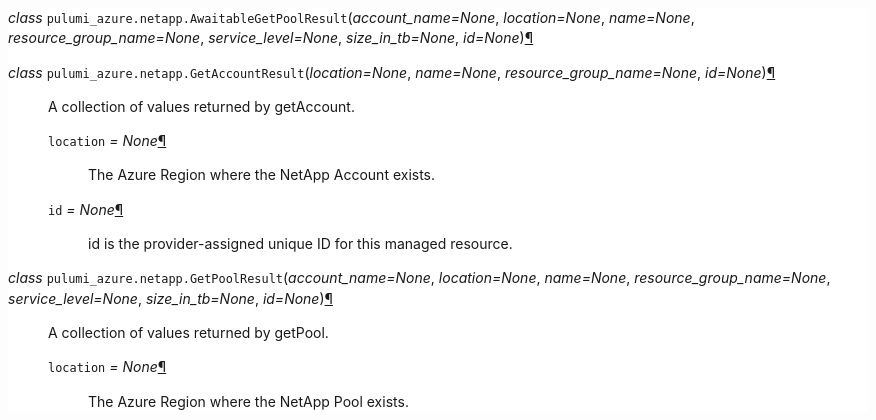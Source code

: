 <dl class="class">
<dt id="pulumi_azure.netapp.AwaitableGetPoolResult">
<em class="property">class </em><code class="sig-prename descclassname">pulumi_azure.netapp.</code><code class="sig-name descname">AwaitableGetPoolResult</code><span class="sig-paren">(</span><em class="sig-param">account_name=None</em>, <em class="sig-param">location=None</em>, <em class="sig-param">name=None</em>, <em class="sig-param">resource_group_name=None</em>, <em class="sig-param">service_level=None</em>, <em class="sig-param">size_in_tb=None</em>, <em class="sig-param">id=None</em><span class="sig-paren">)</span><a class="headerlink" href="#pulumi_azure.netapp.AwaitableGetPoolResult" title="Permalink to this definition">¶</a></dt>
<dd></dd></dl>

<dl class="class">
<dt id="pulumi_azure.netapp.GetAccountResult">
<em class="property">class </em><code class="sig-prename descclassname">pulumi_azure.netapp.</code><code class="sig-name descname">GetAccountResult</code><span class="sig-paren">(</span><em class="sig-param">location=None</em>, <em class="sig-param">name=None</em>, <em class="sig-param">resource_group_name=None</em>, <em class="sig-param">id=None</em><span class="sig-paren">)</span><a class="headerlink" href="#pulumi_azure.netapp.GetAccountResult" title="Permalink to this definition">¶</a></dt>
<dd><p>A collection of values returned by getAccount.</p>
<dl class="attribute">
<dt id="pulumi_azure.netapp.GetAccountResult.location">
<code class="sig-name descname">location</code><em class="property"> = None</em><a class="headerlink" href="#pulumi_azure.netapp.GetAccountResult.location" title="Permalink to this definition">¶</a></dt>
<dd><p>The Azure Region where the NetApp Account exists.</p>
</dd></dl>

<dl class="attribute">
<dt id="pulumi_azure.netapp.GetAccountResult.id">
<code class="sig-name descname">id</code><em class="property"> = None</em><a class="headerlink" href="#pulumi_azure.netapp.GetAccountResult.id" title="Permalink to this definition">¶</a></dt>
<dd><p>id is the provider-assigned unique ID for this managed resource.</p>
</dd></dl>

</dd></dl>

<dl class="class">
<dt id="pulumi_azure.netapp.GetPoolResult">
<em class="property">class </em><code class="sig-prename descclassname">pulumi_azure.netapp.</code><code class="sig-name descname">GetPoolResult</code><span class="sig-paren">(</span><em class="sig-param">account_name=None</em>, <em class="sig-param">location=None</em>, <em class="sig-param">name=None</em>, <em class="sig-param">resource_group_name=None</em>, <em class="sig-param">service_level=None</em>, <em class="sig-param">size_in_tb=None</em>, <em class="sig-param">id=None</em><span class="sig-paren">)</span><a class="headerlink" href="#pulumi_azure.netapp.GetPoolResult" title="Permalink to this definition">¶</a></dt>
<dd><p>A collection of values returned by getPool.</p>
<dl class="attribute">
<dt id="pulumi_azure.netapp.GetPoolResult.location">
<code class="sig-name descname">location</code><em class="property"> = None</em><a class="headerlink" href="#pulumi_azure.netapp.GetPoolResult.location" title="Permalink to this definition">¶</a></dt>
<dd><p>The Azure Region where the NetApp Pool exists.</p>
</dd></dl>

